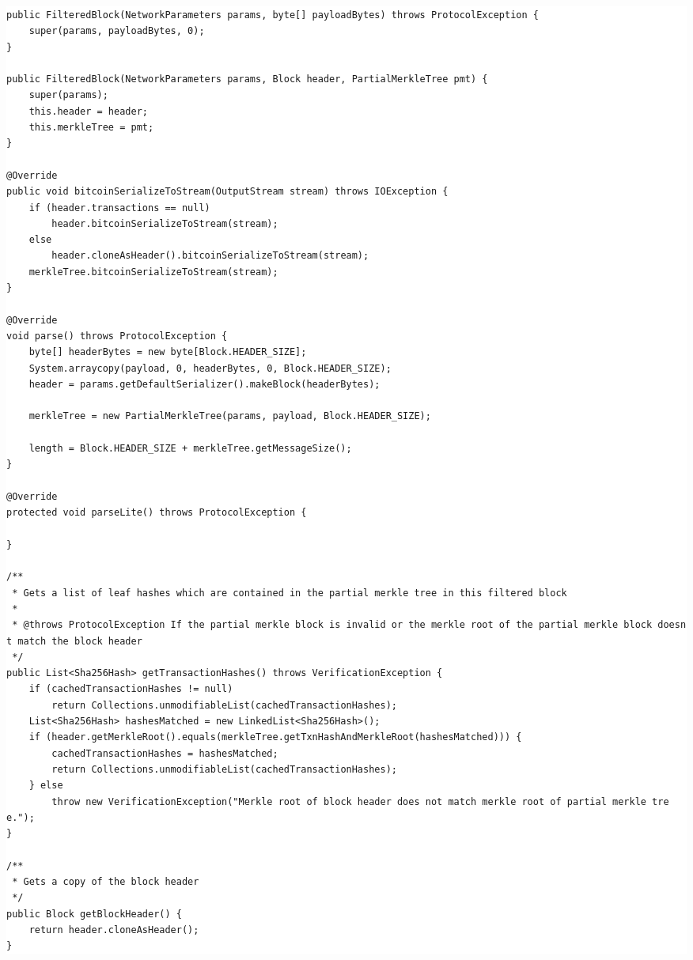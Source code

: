     public FilteredBlock(NetworkParameters params, byte[] payloadBytes) throws ProtocolException {
        super(params, payloadBytes, 0);
    }

    public FilteredBlock(NetworkParameters params, Block header, PartialMerkleTree pmt) {
        super(params);
        this.header = header;
        this.merkleTree = pmt;
    }

    @Override
    public void bitcoinSerializeToStream(OutputStream stream) throws IOException {
        if (header.transactions == null)
            header.bitcoinSerializeToStream(stream);
        else
            header.cloneAsHeader().bitcoinSerializeToStream(stream);
        merkleTree.bitcoinSerializeToStream(stream);
    }

    @Override
    void parse() throws ProtocolException {
        byte[] headerBytes = new byte[Block.HEADER_SIZE];
        System.arraycopy(payload, 0, headerBytes, 0, Block.HEADER_SIZE);
        header = params.getDefaultSerializer().makeBlock(headerBytes);
        
        merkleTree = new PartialMerkleTree(params, payload, Block.HEADER_SIZE);
        
        length = Block.HEADER_SIZE + merkleTree.getMessageSize();
    }
    
    @Override
    protected void parseLite() throws ProtocolException {

    }
    
    /**
     * Gets a list of leaf hashes which are contained in the partial merkle tree in this filtered block
     * 
     * @throws ProtocolException If the partial merkle block is invalid or the merkle root of the partial merkle block doesnt match the block header
     */
    public List<Sha256Hash> getTransactionHashes() throws VerificationException {
        if (cachedTransactionHashes != null)
            return Collections.unmodifiableList(cachedTransactionHashes);
        List<Sha256Hash> hashesMatched = new LinkedList<Sha256Hash>();
        if (header.getMerkleRoot().equals(merkleTree.getTxnHashAndMerkleRoot(hashesMatched))) {
            cachedTransactionHashes = hashesMatched;
            return Collections.unmodifiableList(cachedTransactionHashes);
        } else
            throw new VerificationException("Merkle root of block header does not match merkle root of partial merkle tree.");
    }
    
    /**
     * Gets a copy of the block header
     */
    public Block getBlockHeader() {
        return header.cloneAsHeader();
    }
    
